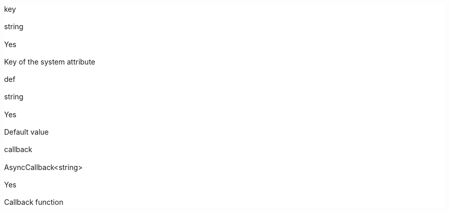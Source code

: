 <tbody><tr id="en-us_topic_0000001094819718_row2453174773917"><td class="cellrowborder" valign="top" width="11.219999999999999%" headers="mcps1.1.5.1.1 "><p id="en-us_topic_0000001094819718_p1545413471396"><a name="en-us_topic_0000001094819718_p1545413471396"></a><a name="en-us_topic_0000001094819718_p1545413471396"></a>key</p>
</td>
<td class="cellrowborder" valign="top" width="20.61%" headers="mcps1.1.5.1.2 "><p id="en-us_topic_0000001094819718_p145416477394"><a name="en-us_topic_0000001094819718_p145416477394"></a><a name="en-us_topic_0000001094819718_p145416477394"></a>string</p>
</td>
<td class="cellrowborder" valign="top" width="6.18%" headers="mcps1.1.5.1.3 "><p id="en-us_topic_0000001094819718_p15454124783916"><a name="en-us_topic_0000001094819718_p15454124783916"></a><a name="en-us_topic_0000001094819718_p15454124783916"></a>Yes</p>
</td>
<td class="cellrowborder" valign="top" width="61.99%" headers="mcps1.1.5.1.4 "><p id="en-us_topic_0000001094819718_p645454720398"><a name="en-us_topic_0000001094819718_p645454720398"></a><a name="en-us_topic_0000001094819718_p645454720398"></a>Key of the system attribute</p>
</td>
</tr>
<tr id="en-us_topic_0000001094819718_row1586513411413"><td class="cellrowborder" valign="top" width="11.219999999999999%" headers="mcps1.1.5.1.1 "><p id="en-us_topic_0000001094819718_p4866114116410"><a name="en-us_topic_0000001094819718_p4866114116410"></a><a name="en-us_topic_0000001094819718_p4866114116410"></a>def</p>
</td>
<td class="cellrowborder" valign="top" width="20.61%" headers="mcps1.1.5.1.2 "><p id="en-us_topic_0000001094819718_p286618418410"><a name="en-us_topic_0000001094819718_p286618418410"></a><a name="en-us_topic_0000001094819718_p286618418410"></a>string</p>
</td>
<td class="cellrowborder" valign="top" width="6.18%" headers="mcps1.1.5.1.3 "><p id="en-us_topic_0000001094819718_p148664412416"><a name="en-us_topic_0000001094819718_p148664412416"></a><a name="en-us_topic_0000001094819718_p148664412416"></a>Yes</p>
</td>
<td class="cellrowborder" valign="top" width="61.99%" headers="mcps1.1.5.1.4 "><p id="en-us_topic_0000001094819718_p188663413413"><a name="en-us_topic_0000001094819718_p188663413413"></a><a name="en-us_topic_0000001094819718_p188663413413"></a>Default value</p>
</td>
</tr>
<tr id="en-us_topic_0000001094819718_row34546477396"><td class="cellrowborder" valign="top" width="11.219999999999999%" headers="mcps1.1.5.1.1 "><p id="en-us_topic_0000001094819718_p1454134712395"><a name="en-us_topic_0000001094819718_p1454134712395"></a><a name="en-us_topic_0000001094819718_p1454134712395"></a>callback</p>
</td>
<td class="cellrowborder" valign="top" width="20.61%" headers="mcps1.1.5.1.2 "><p id="en-us_topic_0000001094819718_p19454047123915"><a name="en-us_topic_0000001094819718_p19454047123915"></a><a name="en-us_topic_0000001094819718_p19454047123915"></a>AsyncCallback&lt;string&gt;</p>
</td>
<td class="cellrowborder" valign="top" width="6.18%" headers="mcps1.1.5.1.3 "><p id="en-us_topic_0000001094819718_p445454783919"><a name="en-us_topic_0000001094819718_p445454783919"></a><a name="en-us_topic_0000001094819718_p445454783919"></a>Yes</p>
</td>
<td class="cellrowborder" valign="top" width="61.99%" headers="mcps1.1.5.1.4 "><p id="en-us_topic_0000001094819718_p1454124713391"><a name="en-us_topic_0000001094819718_p1454124713391"></a><a name="en-us_topic_0000001094819718_p1454124713391"></a>Callback function</p>
</td>
</tr>
</tbody>
</table>
